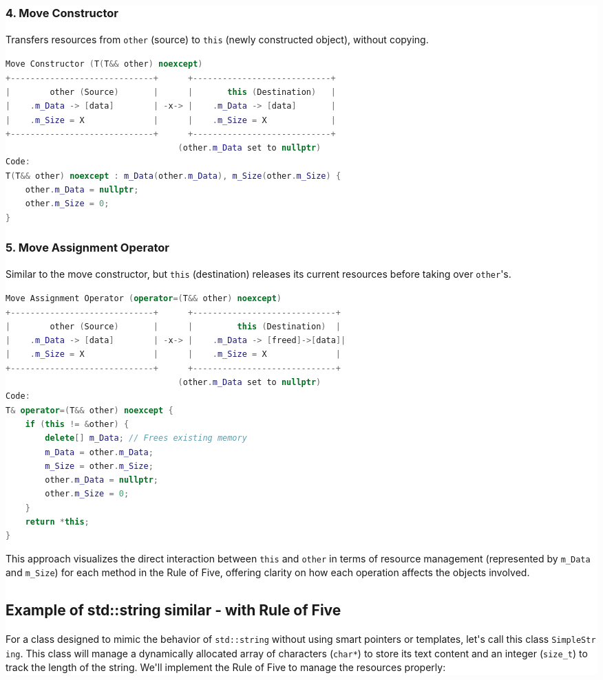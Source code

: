 ### 4. Move Constructor

Transfers resources from `other` (source) to `this` (newly constructed object), without copying.

```cpp
Move Constructor (T(T&& other) noexcept)
+-----------------------------+      +----------------------------+
|        other (Source)       |      |       this (Destination)   |
|    .m_Data -> [data]        | -x-> |    .m_Data -> [data]       |
|    .m_Size = X              |      |    .m_Size = X             |
+-----------------------------+      +----------------------------+
                                   (other.m_Data set to nullptr)
Code:
T(T&& other) noexcept : m_Data(other.m_Data), m_Size(other.m_Size) {
    other.m_Data = nullptr;
    other.m_Size = 0;
}
```

### 5. Move Assignment Operator

Similar to the move constructor, but `this` (destination) releases its current resources before taking over `other`'s.

```cpp
Move Assignment Operator (operator=(T&& other) noexcept)
+-----------------------------+      +-----------------------------+
|        other (Source)       |      |         this (Destination)  |
|    .m_Data -> [data]        | -x-> |    .m_Data -> [freed]->[data]|
|    .m_Size = X              |      |    .m_Size = X              |
+-----------------------------+      +-----------------------------+
                                   (other.m_Data set to nullptr)
Code:
T& operator=(T&& other) noexcept {
    if (this != &other) {
        delete[] m_Data; // Frees existing memory
        m_Data = other.m_Data;
        m_Size = other.m_Size;
        other.m_Data = nullptr;
        other.m_Size = 0;
    }
    return *this;
}
```

This approach visualizes the direct interaction between `this` and `other` in
terms of resource management (represented by `m_Data` and `m_Size`) for each
method in the Rule of Five, offering clarity on how each operation affects the
objects involved.

## Example of std::string similar - with Rule of Five

For a class designed to mimic the behavior of `std::string` without using smart
pointers or templates, let's call this class `SimpleString`. This class will
manage a dynamically allocated array of characters (`char*`) to store its text
content and an integer (`size_t`) to track the length of the string. We'll
implement the Rule of Five to manage the resources properly:
